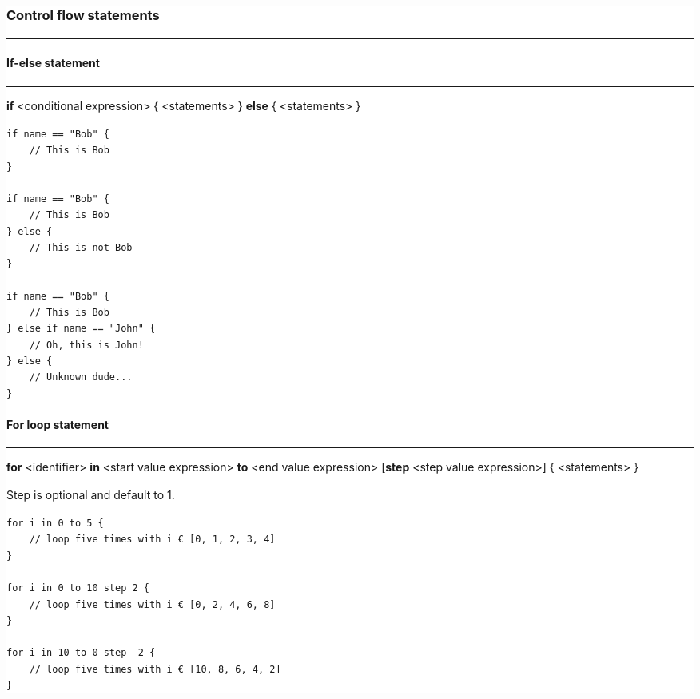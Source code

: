 ### Control flow statements
___

#### If-else statement
___

**if** \<conditional expression\> {
    \<statements\>
}  **else** {
    \<statements\>
}

```
if name == "Bob" {
    // This is Bob
}

if name == "Bob" {
    // This is Bob
} else {
    // This is not Bob
}

if name == "Bob" {
    // This is Bob
} else if name == "John" {
    // Oh, this is John!
} else {
    // Unknown dude...
}
```

#### For loop statement
___

**for** \<identifier\> **in** \<start value expression\> **to** \<end value expression\> [**step** \<step value expression\>] {
    \<statements\>
}

Step is optional and default to 1.

```
for i in 0 to 5 {
    // loop five times with i € [0, 1, 2, 3, 4]
}

for i in 0 to 10 step 2 {
    // loop five times with i € [0, 2, 4, 6, 8]
}

for i in 10 to 0 step -2 {
    // loop five times with i € [10, 8, 6, 4, 2]
}

```
